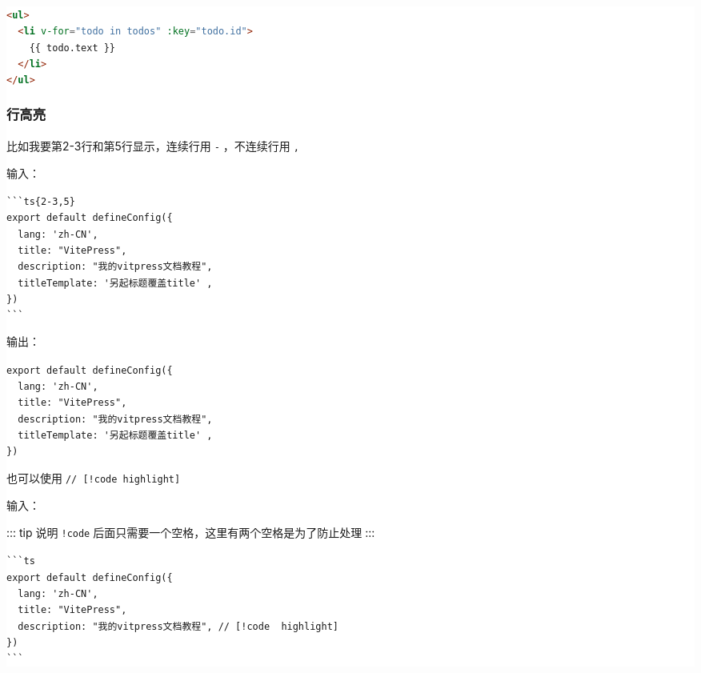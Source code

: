 
```html
<ul>
  <li v-for="todo in todos" :key="todo.id">
    {{ todo.text }}
  </li>
</ul>
```


### 行高亮

比如我要第2-3行和第5行显示，连续行用 `-` ，不连续行用 `,`

输入：

````
```ts{2-3,5}
export default defineConfig({
  lang: 'zh-CN',
  title: "VitePress",
  description: "我的vitpress文档教程",
  titleTemplate: '另起标题覆盖title' ,
})
```
````


输出：

```ts{2-3,5}
export default defineConfig({
  lang: 'zh-CN',
  title: "VitePress",
  description: "我的vitpress文档教程",
  titleTemplate: '另起标题覆盖title' ,
})
```


也可以使用 `// [!code highlight]`


输入：

::: tip 说明
`!code` 后面只需要一个空格，这里有两个空格是为了防止处理
:::

````
```ts
export default defineConfig({
  lang: 'zh-CN',
  title: "VitePress",
  description: "我的vitpress文档教程", // [!code  highlight]
})
```
````

